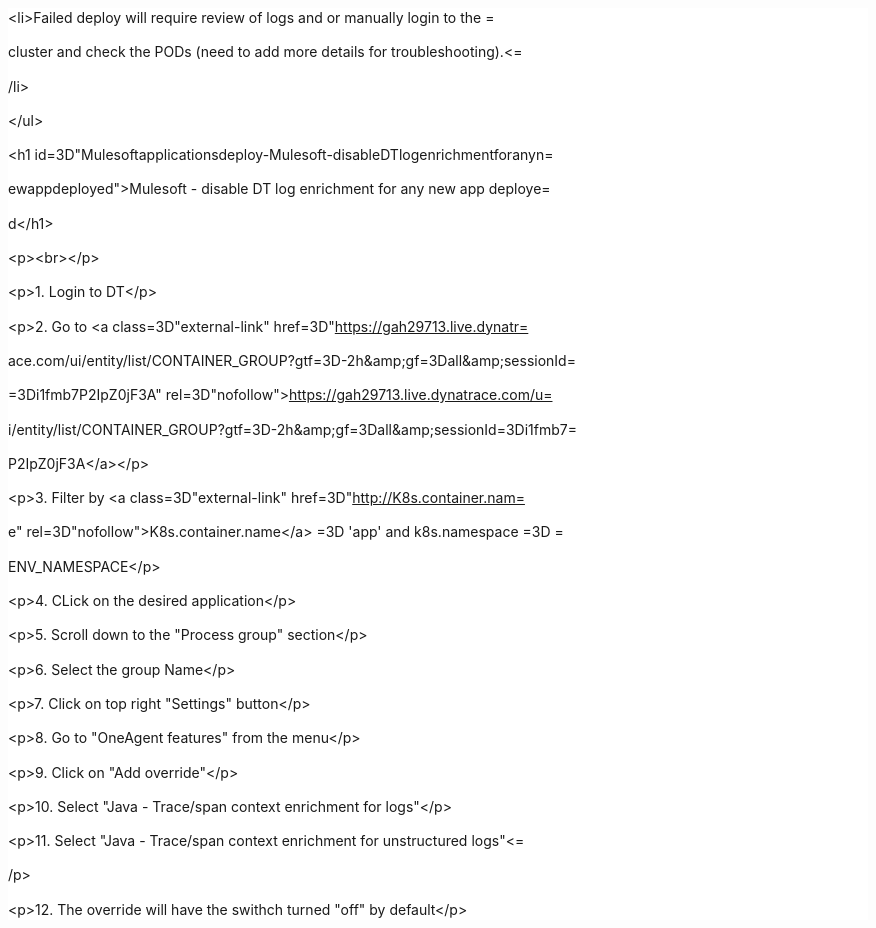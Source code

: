 \<li\>Failed deploy will require review of logs and or manually login to
the =

cluster and check the PODs (need to add more details for
troubleshooting).\<=

/li\>

\</ul\>

\<h1
id=3D"Mulesoftapplicationsdeploy-Mulesoft-disableDTlogenrichmentforanyn=

ewappdeployed"\>Mulesoft - disable DT log enrichment for any new app
deploye=

d\</h1\>

\<p\>\<br\>\</p\>

\<p\>1. Login to DT\</p\>

\<p\>2. Go to \<a class=3D"external-link"
href=3D"https://gah29713.live.dynatr=

ace.com/ui/entity/list/CONTAINER\_GROUP?gtf=3D-2h\&amp;gf=3Dall\&amp;sessionId=

\=3Di1fmb7P2IpZ0jF3A"
rel=3D"nofollow"\>https://gah29713.live.dynatrace.com/u=

i/entity/list/CONTAINER\_GROUP?gtf=3D-2h\&amp;gf=3Dall\&amp;sessionId=3Di1fmb7=

P2IpZ0jF3A\</a\>\</p\>

\<p\>3. Filter by \<a class=3D"external-link"
href=3D"http://K8s.container.nam=

e" rel=3D"nofollow"\>K8s.container.name\</a\> =3D 'app' and
k8s.namespace =3D =

ENV\_NAMESPACE\</p\>

\<p\>4. CLick on the desired application\</p\>

\<p\>5. Scroll down to the "Process group" section\</p\>

\<p\>6. Select the group Name\</p\>

\<p\>7. Click on top right "Settings" button\</p\>

\<p\>8. Go to "OneAgent features" from the menu\</p\>

\<p\>9. Click on "Add override"\</p\>

\<p\>10. Select "Java - Trace/span context enrichment for logs"\</p\>

\<p\>11. Select "Java - Trace/span context enrichment for unstructured
logs"\<=

/p\>

\<p\>12. The override will have the swithch turned "off" by
default\</p\>
